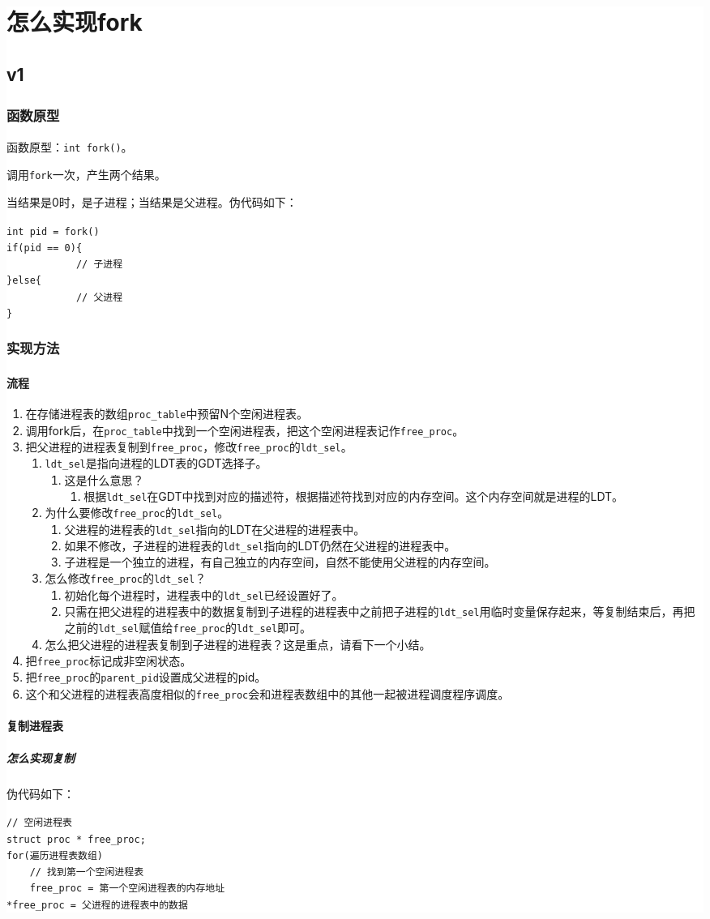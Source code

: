 # 怎么实现fork

## v1

### 函数原型

函数原型：`int fork()`。

调用`fork`一次，产生两个结果。

当结果是0时，是子进程；当结果是父进程。伪代码如下：

```shell
int pid = fork()
if(pid == 0){
			// 子进程
}else{
			// 父进程
}
```

### 实现方法

#### 流程

1. 在存储进程表的数组`proc_table`中预留N个空闲进程表。
2. 调用fork后，在`proc_table`中找到一个空闲进程表，把这个空闲进程表记作`free_proc`。
3. 把父进程的进程表复制到`free_proc`，修改`free_proc`的`ldt_sel`。
   1. `ldt_sel`是指向进程的LDT表的GDT选择子。
      1. 这是什么意思？
         1. 根据`ldt_sel`在GDT中找到对应的描述符，根据描述符找到对应的内存空间。这个内存空间就是进程的LDT。
   2. 为什么要修改`free_proc`的`ldt_sel`。
      1. 父进程的进程表的`ldt_sel`指向的LDT在父进程的进程表中。
      2. 如果不修改，子进程的进程表的`ldt_sel`指向的LDT仍然在父进程的进程表中。
      3. 子进程是一个独立的进程，有自己独立的内存空间，自然不能使用父进程的内存空间。
   3. 怎么修改`free_proc`的`ldt_sel`？
      1. 初始化每个进程时，进程表中的`ldt_sel`已经设置好了。
      2. 只需在把父进程的进程表中的数据复制到子进程的进程表中之前把子进程的`ldt_sel`用临时变量保存起来，等复制结束后，再把之前的`ldt_sel`赋值给`free_proc`的`ldt_sel`即可。
   4. 怎么把父进程的进程表复制到子进程的进程表？这是重点，请看下一个小结。
4. 把`free_proc`标记成非空闲状态。
5. 把`free_proc`的`parent_pid`设置成父进程的pid。
6. 这个和父进程的进程表高度相似的`free_proc`会和进程表数组中的其他一起被进程调度程序调度。

#### 复制进程表

##### 怎么实现复制

伪代码如下：

```html
// 空闲进程表
struct proc * free_proc;
for(遍历进程表数组)
  	// 找到第一个空闲进程表
  	free_proc = 第一个空闲进程表的内存地址
*free_proc = 父进程的进程表中的数据
```
